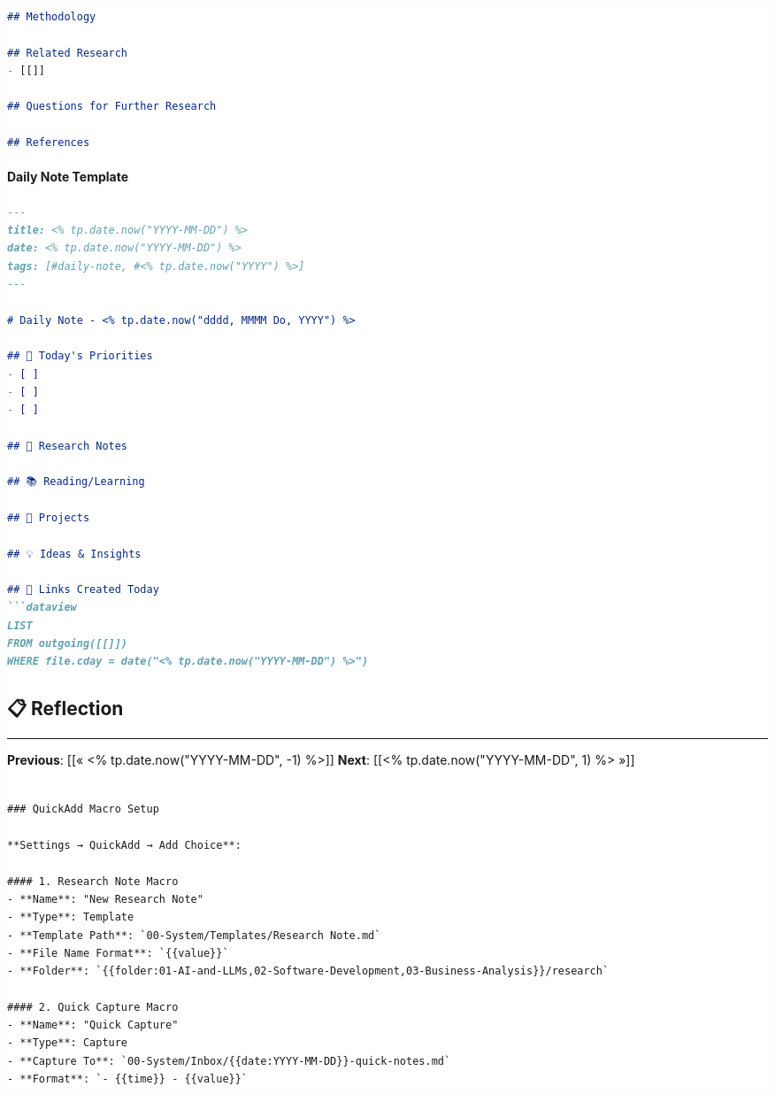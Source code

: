 ```markdown
## Methodology

## Related Research
- [[]]

## Questions for Further Research

## References
```

#### Daily Note Template
```markdown
---
title: <% tp.date.now("YYYY-MM-DD") %>
date: <% tp.date.now("YYYY-MM-DD") %>
tags: [#daily-note, #<% tp.date.now("YYYY") %>]
---

# Daily Note - <% tp.date.now("dddd, MMMM Do, YYYY") %>

## 🎯 Today's Priorities
- [ ] 
- [ ] 
- [ ] 

## 📝 Research Notes

## 📚 Reading/Learning

## 🚀 Projects

## 💡 Ideas & Insights

## 🔗 Links Created Today
```dataview
LIST
FROM outgoing([[]])
WHERE file.cday = date("<% tp.date.now("YYYY-MM-DD") %>")
```

## 📋 Reflection

---
**Previous**: [[« <% tp.date.now("YYYY-MM-DD", -1) %>]]
**Next**: [[<% tp.date.now("YYYY-MM-DD", 1) %> »]]
```

### QuickAdd Macro Setup

**Settings → QuickAdd → Add Choice**:

#### 1. Research Note Macro
- **Name**: "New Research Note"
- **Type**: Template
- **Template Path**: `00-System/Templates/Research Note.md`
- **File Name Format**: `{{value}}`
- **Folder**: `{{folder:01-AI-and-LLMs,02-Software-Development,03-Business-Analysis}}/research`

#### 2. Quick Capture Macro
- **Name**: "Quick Capture"
- **Type**: Capture
- **Capture To**: `00-System/Inbox/{{date:YYYY-MM-DD}}-quick-notes.md`
- **Format**: `- {{time}} - {{value}}`
```